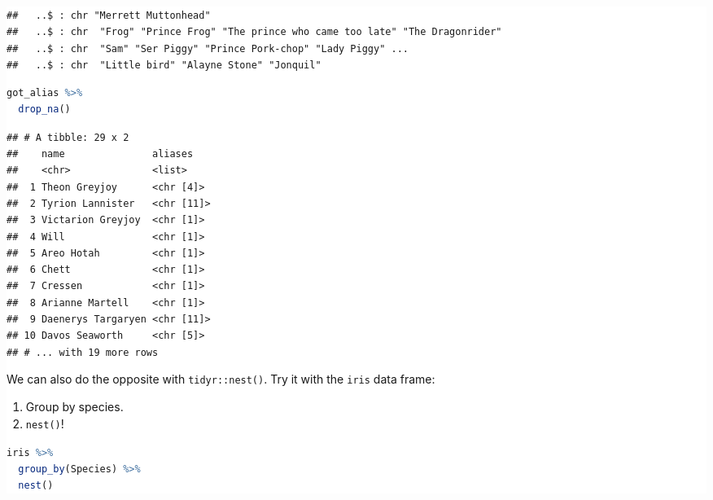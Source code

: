     ##   ..$ : chr "Merrett Muttonhead"
    ##   ..$ : chr  "Frog" "Prince Frog" "The prince who came too late" "The Dragonrider"
    ##   ..$ : chr  "Sam" "Ser Piggy" "Prince Pork-chop" "Lady Piggy" ...
    ##   ..$ : chr  "Little bird" "Alayne Stone" "Jonquil"

``` r
got_alias %>% 
  drop_na()
```

    ## # A tibble: 29 x 2
    ##    name               aliases   
    ##    <chr>              <list>    
    ##  1 Theon Greyjoy      <chr [4]> 
    ##  2 Tyrion Lannister   <chr [11]>
    ##  3 Victarion Greyjoy  <chr [1]> 
    ##  4 Will               <chr [1]> 
    ##  5 Areo Hotah         <chr [1]> 
    ##  6 Chett              <chr [1]> 
    ##  7 Cressen            <chr [1]> 
    ##  8 Arianne Martell    <chr [1]> 
    ##  9 Daenerys Targaryen <chr [11]>
    ## 10 Davos Seaworth     <chr [5]> 
    ## # ... with 19 more rows

We can also do the opposite with `tidyr::nest()`. Try it with the `iris` data frame:

1.  Group by species.
2.  `nest()`!

``` r
iris %>% 
  group_by(Species) %>% 
  nest()
```
